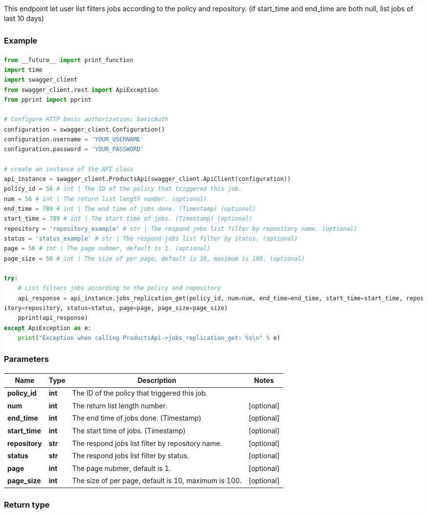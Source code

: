 This endpoint let user list filters jobs according to the policy and repository. (if start_time and end_time are both null, list jobs of last 10 days) 

### Example
```python
from __future__ import print_function
import time
import swagger_client
from swagger_client.rest import ApiException
from pprint import pprint

# Configure HTTP basic authorization: basicAuth
configuration = swagger_client.Configuration()
configuration.username = 'YOUR_USERNAME'
configuration.password = 'YOUR_PASSWORD'

# create an instance of the API class
api_instance = swagger_client.ProductsApi(swagger_client.ApiClient(configuration))
policy_id = 56 # int | The ID of the policy that triggered this job.
num = 56 # int | The return list length number. (optional)
end_time = 789 # int | The end time of jobs done. (Timestamp) (optional)
start_time = 789 # int | The start time of jobs. (Timestamp) (optional)
repository = 'repository_example' # str | The respond jobs list filter by repository name. (optional)
status = 'status_example' # str | The respond jobs list filter by status. (optional)
page = 56 # int | The page nubmer, default is 1. (optional)
page_size = 56 # int | The size of per page, default is 10, maximum is 100. (optional)

try:
    # List filters jobs according to the policy and repository
    api_response = api_instance.jobs_replication_get(policy_id, num=num, end_time=end_time, start_time=start_time, repository=repository, status=status, page=page, page_size=page_size)
    pprint(api_response)
except ApiException as e:
    print("Exception when calling ProductsApi->jobs_replication_get: %s\n" % e)
```

### Parameters

Name | Type | Description  | Notes
------------- | ------------- | ------------- | -------------
 **policy_id** | **int**| The ID of the policy that triggered this job. | 
 **num** | **int**| The return list length number. | [optional] 
 **end_time** | **int**| The end time of jobs done. (Timestamp) | [optional] 
 **start_time** | **int**| The start time of jobs. (Timestamp) | [optional] 
 **repository** | **str**| The respond jobs list filter by repository name. | [optional] 
 **status** | **str**| The respond jobs list filter by status. | [optional] 
 **page** | **int**| The page nubmer, default is 1. | [optional] 
 **page_size** | **int**| The size of per page, default is 10, maximum is 100. | [optional] 

### Return type
